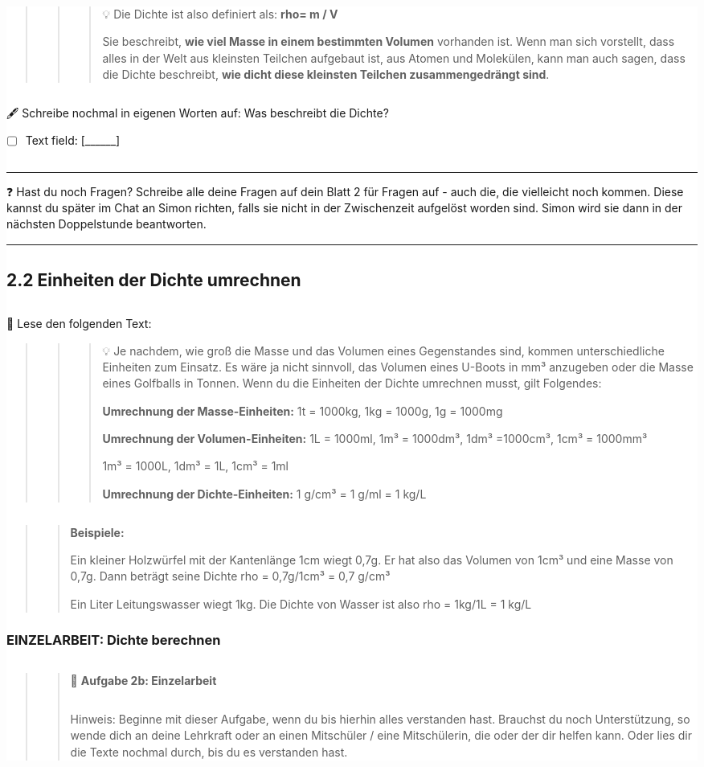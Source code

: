 >>> 💡 Die Dichte ist also definiert als: **rho= m / V** <div style="margin-top:1em;"></div> Sie beschreibt, **wie viel Masse in einem bestimmten Volumen** vorhanden ist. Wenn man sich vorstellt, dass alles in der Welt aus kleinsten Teilchen aufgebaut ist, aus Atomen und Molekülen, kann man auch sagen, dass die Dichte beschreibt, **wie dicht diese kleinsten Teilchen zusammengedrängt sind**. <div style="margin-top:1em;"></div>

<div style="margin-top: 2em;"></div> 

🖋️ Schreibe nochmal in eigenen Worten auf: Was beschreibt die Dichte? 
- [ ] Text field: [______]

<div style="margin-top: 2em;"></div> 

---

❓ Hast du noch Fragen? Schreibe alle deine Fragen auf dein Blatt 2 für Fragen auf - auch die, die vielleicht noch kommen. Diese kannst du später im Chat an Simon richten, falls sie nicht in der Zwischenzeit aufgelöst worden sind. Simon wird sie dann in der nächsten Doppelstunde beantworten. 

--- 



## 2.2 Einheiten der Dichte umrechnen

<div style="margin-top: 2em;"></div> 

📖 Lese den folgenden Text:

>>> 💡 Je nachdem, wie groß die Masse und das Volumen eines Gegenstandes sind, kommen unterschiedliche Einheiten zum Einsatz. Es wäre ja nicht sinnvoll, das Volumen eines U-Boots in mm³ anzugeben oder die Masse eines Golfballs in Tonnen. Wenn du die Einheiten der Dichte umrechnen musst, gilt Folgendes: <div style="margin-top:1em;"></div> **Umrechnung der Masse-Einheiten:**  1t = 1000kg, 1kg = 1000g, 1g = 1000mg <div style="margin-top:1em;"></div> **Umrechnung der Volumen-Einheiten:** 1L = 1000ml, 1m³ = 1000dm³, 1dm³ =1000cm³, 1cm³ = 1000mm³ <div style="margin-top:1em;"></div> 1m³ = 1000L, 1dm³ = 1L, 1cm³ = 1ml <div style="margin-top:1em;"></div> **Umrechnung der Dichte-Einheiten:** 1 g/cm³ = 1 g/ml = 1 kg/L

<div style="margin-top: 2em;"></div> 


>> **Beispiele:**  <div style="margin-top: 1em;"></div> Ein kleiner Holzwürfel mit der Kantenlänge 1cm wiegt 0,7g. Er hat also das Volumen von 1cm³ und eine Masse von 0,7g. Dann beträgt seine Dichte rho = 0,7g/1cm³ = 0,7 g/cm³ <div style="margin-top: 1em;"></div> Ein Liter Leitungswasser wiegt 1kg. Die Dichte von Wasser ist also rho =  1kg/1L = 1 kg/L




### EINZELARBEIT: Dichte berechnen
<div style="margin-top: 2em;"></div>

>> 📝 **Aufgabe 2b: Einzelarbeit** <div style="margin-top: 2em;"></div> Hinweis: Beginne mit dieser Aufgabe, wenn du bis hierhin alles verstanden hast. Brauchst du noch Unterstützung, so wende dich an deine Lehrkraft oder an einen Mitschüler / eine Mitschülerin, die oder der dir helfen kann. Oder lies dir die Texte nochmal durch, bis du es verstanden hast.

<div style="margin-top: 2em;"></div>
